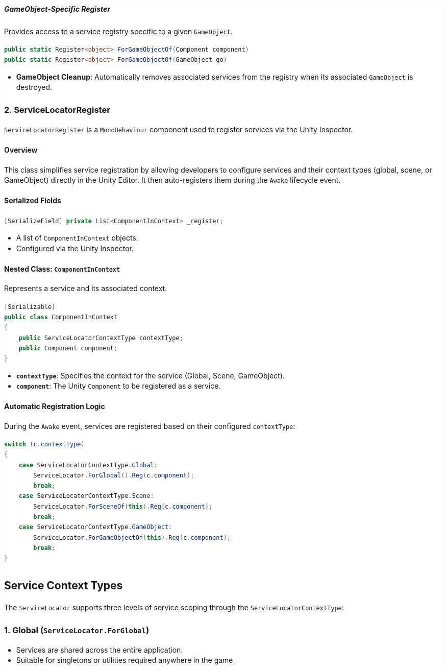 ##### **GameObject-Specific Register**
Provides access to a service registry specific to a given `GameObject`.
``` c#
public static Register<object> ForGameObjectOf(Component component)
public static Register<object> ForGameObjectOf(GameObject go)
```
- **GameObject Cleanup**: Automatically removes associated services from the registry when its associated `GameObject` is destroyed.

### **2. ServiceLocatorRegister**
`ServiceLocatorRegister` is a `MonoBehaviour` component used to register services via the Unity Inspector.
#### Overview
This class simplifies service registration by allowing developers to configure services and their context types (global, scene, or GameObject) directly in the Unity Editor. It then auto-registers them during the `Awake` lifecycle event.
#### Serialized Fields
``` c#
[SerializeField] private List<ComponentInContext> _register;
```
- A list of `ComponentInContext` objects.
- Configured via the Unity Inspector.

#### Nested Class: `ComponentInContext`
Represents a service and its associated context.
``` c#
[Serializable]
public class ComponentInContext
{
    public ServiceLocatorContextType contextType;
    public Component component;
}
```
- **`contextType`**: Specifies the context for the service (Global, Scene, GameObject).
- **`component`**: The Unity `Component` to be registered as a service.

#### Automatic Registration Logic
During the `Awake` event, services are registered based on their configured `contextType`:
``` c#
switch (c.contextType)
{
    case ServiceLocatorContextType.Global:
        ServiceLocator.ForGlobal().Reg(c.component);
        break;
    case ServiceLocatorContextType.Scene:
        ServiceLocator.ForSceneOf(this).Reg(c.component);
        break;
    case ServiceLocatorContextType.GameObject:
        ServiceLocator.ForGameObjectOf(this).Reg(c.component);
        break;
}
```
## Service Context Types
The `ServiceLocator` supports three levels of service scoping through the `ServiceLocatorContextType`:
### **1. Global (`ServiceLocator.ForGlobal`)**
- Services are shared across the entire application.
- Suitable for singletons or utilities required anywhere in the game.
